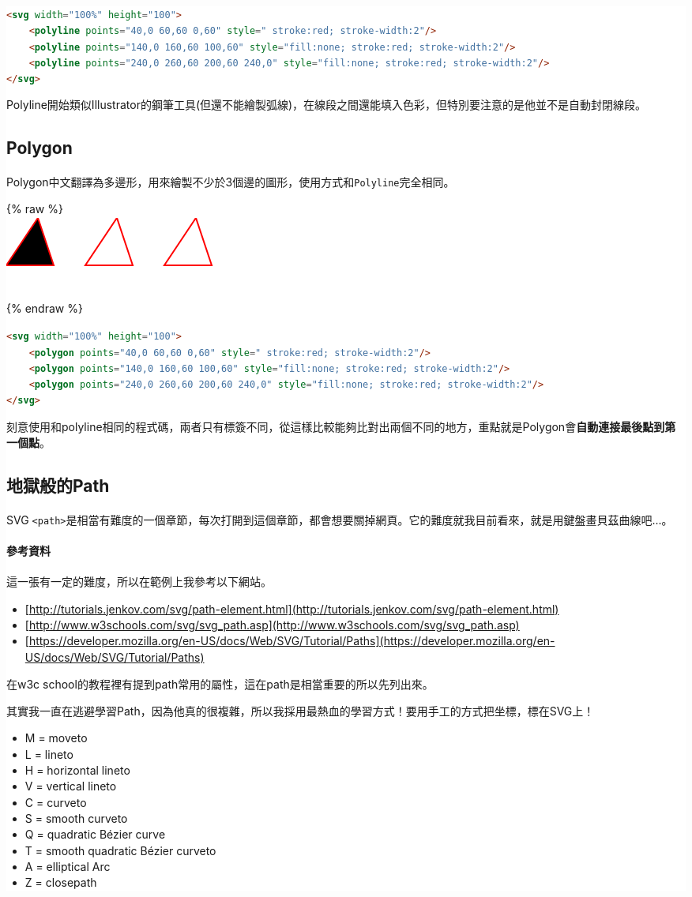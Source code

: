 ```html
<svg width="100%" height="100">
	<polyline points="40,0 60,60 0,60" style=" stroke:red; stroke-width:2"/>
	<polyline points="140,0 160,60 100,60" style="fill:none; stroke:red; stroke-width:2"/>
	<polyline points="240,0 260,60 200,60 240,0" style="fill:none; stroke:red; stroke-width:2"/>
</svg>
```

Polyline開始類似Illustrator的鋼筆工具(但還不能繪製弧線)，在線段之間還能填入色彩，但特別要注意的是他並不是自動封閉線段。

## Polygon

Polygon中文翻譯為多邊形，用來繪製不少於3個邊的圖形，使用方式和`Polyline`完全相同。

{% raw %}
<svg width="100%" height="100">
	<polygon points="40,0 60,60 0,60" style=" stroke:red; stroke-width:2"/>
	<polygon points="140,0 160,60 100,60" style="fill:none; stroke:red; stroke-width:2"/>
	<polygon points="240,0 260,60 200,60 240,0" style="fill:none; stroke:red; stroke-width:2"/>
</svg>
</svg>
{% endraw %}

```html
<svg width="100%" height="100">
	<polygon points="40,0 60,60 0,60" style=" stroke:red; stroke-width:2"/>
	<polygon points="140,0 160,60 100,60" style="fill:none; stroke:red; stroke-width:2"/>
	<polygon points="240,0 260,60 200,60 240,0" style="fill:none; stroke:red; stroke-width:2"/>
</svg>
```

刻意使用和polyline相同的程式碼，兩者只有標簽不同，從這樣比較能夠比對出兩個不同的地方，重點就是Polygon會**自動連接最後點到第一個點**。

## 地獄般的Path

SVG `<path>`是相當有難度的一個章節，每次打開到這個章節，都會想要關掉網頁。它的難度就我目前看來，就是用鍵盤畫貝茲曲線吧...。

#### 參考資料

這一張有一定的難度，所以在範例上我參考以下網站。

- [http://tutorials.jenkov.com/svg/path-element.html](http://tutorials.jenkov.com/svg/path-element.html)
- [http://www.w3schools.com/svg/svg_path.asp](http://www.w3schools.com/svg/svg_path.asp)
- [https://developer.mozilla.org/en-US/docs/Web/SVG/Tutorial/Paths](https://developer.mozilla.org/en-US/docs/Web/SVG/Tutorial/Paths)

在w3c school的教程裡有提到path常用的屬性，這在path是相當重要的所以先列出來。

其實我一直在逃避學習Path，因為他真的很複雜，所以我採用最熱血的學習方式！要用手工的方式把坐標，標在SVG上！

- M = moveto
- L = lineto
- H = horizontal lineto
- V = vertical lineto
- C = curveto
- S = smooth curveto
- Q = quadratic Bézier curve
- T = smooth quadratic Bézier curveto
- A = elliptical Arc
- Z = closepath
